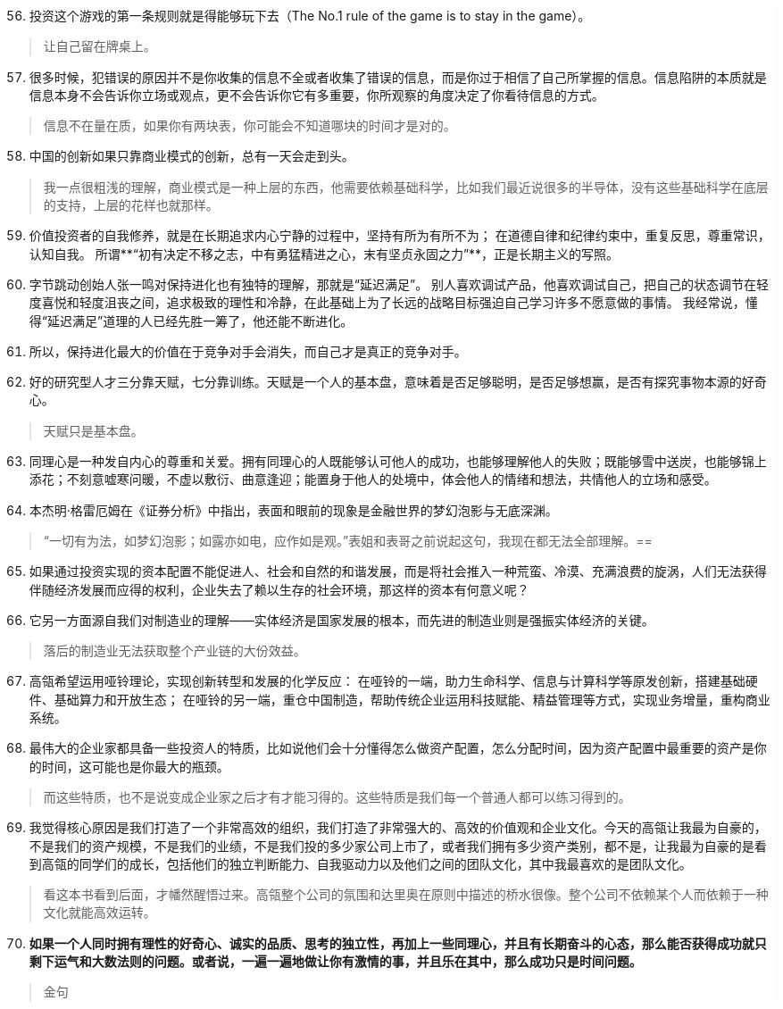 56. 投资这个游戏的第一条规则就是得能够玩下去（The No.1 rule of the game is to stay in the game）。
> 让自己留在牌桌上。

57. 很多时候，犯错误的原因并不是你收集的信息不全或者收集了错误的信息，而是你过于相信了自己所掌握的信息。信息陷阱的本质就是信息本身不会告诉你立场或观点，更不会告诉你它有多重要，你所观察的角度决定了你看待信息的方式。
> 信息不在量在质，如果你有两块表，你可能会不知道哪块的时间才是对的。

58. 中国的创新如果只靠商业模式的创新，总有一天会走到头。
> 我一点很粗浅的理解，商业模式是一种上层的东西，他需要依赖基础科学，比如我们最近说很多的半导体，没有这些基础科学在底层的支持，上层的花样也就那样。

59. 价值投资者的自我修养，就是在长期追求内心宁静的过程中，坚持有所为有所不为；
    在道德自律和纪律约束中，重复反思，尊重常识，认知自我。
    所谓**“初有决定不移之志，中有勇猛精进之心，末有坚贞永固之力”**，正是长期主义的写照。

60. 字节跳动创始人张一鸣对保持进化也有独特的理解，那就是“延迟满足”。
别人喜欢调试产品，他喜欢调试自己，把自己的状态调节在轻度喜悦和轻度沮丧之间，追求极致的理性和冷静，在此基础上为了长远的战略目标强迫自己学习许多不愿意做的事情。
我经常说，懂得“延迟满足”道理的人已经先胜一筹了，他还能不断进化。

61. 所以，保持进化最大的价值在于竞争对手会消失，而自己才是真正的竞争对手。

62. 好的研究型人才三分靠天赋，七分靠训练。天赋是一个人的基本盘，意味着是否足够聪明，是否足够想赢，是否有探究事物本源的好奇心。
> 天赋只是基本盘。

63. 同理心是一种发自内心的尊重和关爱。拥有同理心的人既能够认可他人的成功，也能够理解他人的失败；既能够雪中送炭，也能够锦上添花；不刻意嘘寒问暖，不虚以敷衍、曲意逢迎；能置身于他人的处境中，体会他人的情绪和想法，共情他人的立场和感受。

64. 本杰明·格雷厄姆在《证券分析》中指出，表面和眼前的现象是金融世界的梦幻泡影与无底深渊。
> “一切有为法，如梦幻泡影；如露亦如电，应作如是观。”表姐和表哥之前说起这句，我现在都无法全部理解。==

65. 如果通过投资实现的资本配置不能促进人、社会和自然的和谐发展，而是将社会推入一种荒蛮、冷漠、充满浪费的旋涡，人们无法获得伴随经济发展而应得的权利，企业失去了赖以生存的社会环境，那这样的资本有何意义呢？

66. 它另一方面源自我们对制造业的理解——实体经济是国家发展的根本，而先进的制造业则是强振实体经济的关键。
> 落后的制造业无法获取整个产业链的大份效益。

67. 高瓴希望运用哑铃理论，实现创新转型和发展的化学反应：
    在哑铃的一端，助力生命科学、信息与计算科学等原发创新，搭建基础硬件、基础算力和开放生态；
    在哑铃的另一端，重仓中国制造，帮助传统企业运用科技赋能、精益管理等方式，实现业务增量，重构商业系统。

68. 最伟大的企业家都具备一些投资人的特质，比如说他们会十分懂得怎么做资产配置，怎么分配时间，因为资产配置中最重要的资产是你的时间，这可能也是你最大的瓶颈。
> 而这些特质，也不是说变成企业家之后才有才能习得的。这些特质是我们每一个普通人都可以练习得到的。

69. 我觉得核心原因是我们打造了一个非常高效的组织，我们打造了非常强大的、高效的价值观和企业文化。今天的高瓴让我最为自豪的，不是我们的资产规模，不是我们的业绩，不是我们投的多少家公司上市了，或者我们拥有多少资产类别，都不是，让我最为自豪的是看到高瓴的同学们的成长，包括他们的独立判断能力、自我驱动力以及他们之间的团队文化，其中我最喜欢的是团队文化。
> 看这本书看到后面，才幡然醒悟过来。高瓴整个公司的氛围和达里奥在原则中描述的桥水很像。整个公司不依赖某个人而依赖于一种文化就能高效运转。

70. **如果一个人同时拥有理性的好奇心、诚实的品质、思考的独立性，再加上一些同理心，并且有长期奋斗的心态，那么能否获得成功就只剩下运气和大数法则的问题。或者说，一遍一遍地做让你有激情的事，并且乐在其中，那么成功只是时间问题。**
> 金句




